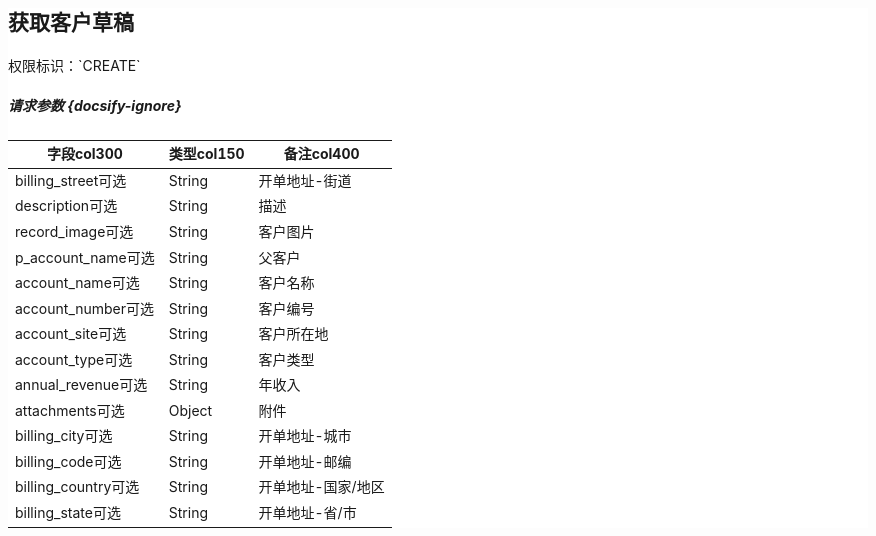 

## 获取客户草稿

<el-row>
<div style="width: 80px">
<el-alert center title="GET" type="success" :closable="false" ></el-alert>
</div>
<div style="margin-left:5px;width: calc(100% - 85px)">
<el-alert title="/accounts/get_draft" type="info" :closable="false" ></el-alert>
</div>
</el-row>
权限标识：`CREATE`



##### 请求参数 {docsify-ignore}
|字段col300|类型col150|备注col400|
|---|---|----|
|<el-row justify="space-between"><el-col :span="20">billing_street</el-col><el-col :span="4" style="text-align:right"><el-text size="small" type="success">可选</el-text></el-col> </el-row>|String|开单地址-街道|
|<el-row justify="space-between"><el-col :span="20">description</el-col><el-col :span="4" style="text-align:right"><el-text size="small" type="success">可选</el-text></el-col> </el-row>|String|描述|
|<el-row justify="space-between"><el-col :span="20">record_image</el-col><el-col :span="4" style="text-align:right"><el-text size="small" type="success">可选</el-text></el-col> </el-row>|String|客户图片|
|<el-row justify="space-between"><el-col :span="20">p_account_name</el-col><el-col :span="4" style="text-align:right"><el-text size="small" type="success">可选</el-text></el-col> </el-row>|String|父客户|
|<el-row justify="space-between"><el-col :span="20">account_name</el-col><el-col :span="4" style="text-align:right"><el-text size="small" type="success">可选</el-text></el-col> </el-row>|String|客户名称|
|<el-row justify="space-between"><el-col :span="20">account_number</el-col><el-col :span="4" style="text-align:right"><el-text size="small" type="success">可选</el-text></el-col> </el-row>|String|客户编号|
|<el-row justify="space-between"><el-col :span="20">account_site</el-col><el-col :span="4" style="text-align:right"><el-text size="small" type="success">可选</el-text></el-col> </el-row>|String|客户所在地|
|<el-row justify="space-between"><el-col :span="20">account_type</el-col><el-col :span="4" style="text-align:right"><el-text size="small" type="success">可选</el-text></el-col> </el-row>|String|客户类型|
|<el-row justify="space-between"><el-col :span="20">annual_revenue</el-col><el-col :span="4" style="text-align:right"><el-text size="small" type="success">可选</el-text></el-col> </el-row>|String|年收入|
|<el-row justify="space-between"><el-col :span="20">attachments</el-col><el-col :span="4" style="text-align:right"><el-text size="small" type="success">可选</el-text></el-col> </el-row>|Object|附件|
|<el-row justify="space-between"><el-col :span="20">billing_city</el-col><el-col :span="4" style="text-align:right"><el-text size="small" type="success">可选</el-text></el-col> </el-row>|String|开单地址-城市|
|<el-row justify="space-between"><el-col :span="20">billing_code</el-col><el-col :span="4" style="text-align:right"><el-text size="small" type="success">可选</el-text></el-col> </el-row>|String|开单地址-邮编|
|<el-row justify="space-between"><el-col :span="20">billing_country</el-col><el-col :span="4" style="text-align:right"><el-text size="small" type="success">可选</el-text></el-col> </el-row>|String|开单地址-国家/地区|
|<el-row justify="space-between"><el-col :span="20">billing_state</el-col><el-col :span="4" style="text-align:right"><el-text size="small" type="success">可选</el-text></el-col> </el-row>|String|开单地址-省/市|

